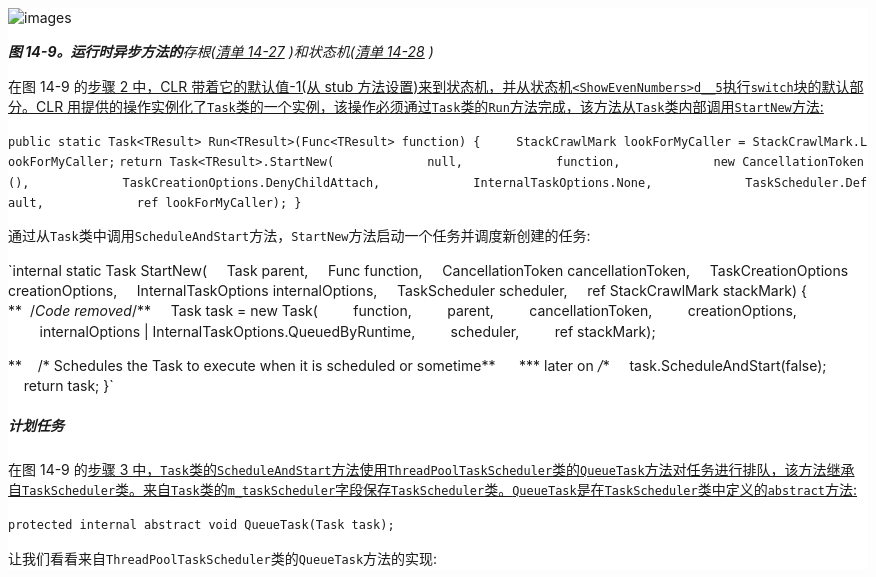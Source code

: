 ![images](images/9781430248606_Fig14-09.jpg)

***图 14-9。运行时异步方法的**存根([清单 14-27](#list_14_27) )和状态机([清单 14-28](#list_14_28) )*

在图 14-9 的[步骤 2 中，CLR 带着它的默认值-1(从 stub 方法设置)来到状态机，并从状态机`<ShowEvenNumbers>d__5`执行`switch`块的默认部分。CLR 用提供的操作实例化了`Task`类的一个实例，该操作必须通过`Task`类的`Run`方法完成，该方法从`Task`类内部调用`StartNew`方法:](#fig_14_9)

`public static Task<TResult> Run<TResult>(Func<TResult> function)
{
    StackCrawlMark lookForMyCaller = StackCrawlMark.LookForMyCaller;` `return Task<TResult>.StartNew(
            null,
            function,
            new CancellationToken(),
            TaskCreationOptions.DenyChildAttach,
            InternalTaskOptions.None,
            TaskScheduler.Default,
            ref lookForMyCaller);
}` 

通过从`Task`类中调用`ScheduleAndStart`方法，`StartNew`方法启动一个任务并调度新创建的任务:

`internal static Task<TResult> StartNew(
    Task parent,
    Func<TResult> function,
    CancellationToken cancellationToken,
    TaskCreationOptions creationOptions,
    InternalTaskOptions internalOptions,
    TaskScheduler scheduler,
    ref StackCrawlMark stackMark)
{
**  /*Code removed*/**
    Task<TResult> task = new Task<TResult>(
        function,
        parent,
        cancellationToken,
        creationOptions,
        internalOptions | InternalTaskOptions.QueuedByRuntime,
        scheduler,
        ref stackMark);

**    /* Schedules the Task to execute when it is scheduled or sometime**
     *** later on */**
    task.ScheduleAndStart(false);
    return task;
}`

##### 计划任务

在图 14-9 的[步骤 3 中，`Task`类的`ScheduleAndStart`方法使用`ThreadPoolTaskScheduler`类的`QueueTask`方法对任务进行排队，该方法继承自`TaskScheduler`类。来自`Task`类的`m_taskScheduler`字段保存`TaskScheduler`类。`QueueTask`是在`TaskScheduler`类中定义的`abstract`方法:](#fig_14_9)

`protected internal abstract void QueueTask(Task task);`

让我们看看来自`ThreadPoolTaskScheduler`类的`QueueTask`方法的实现:
